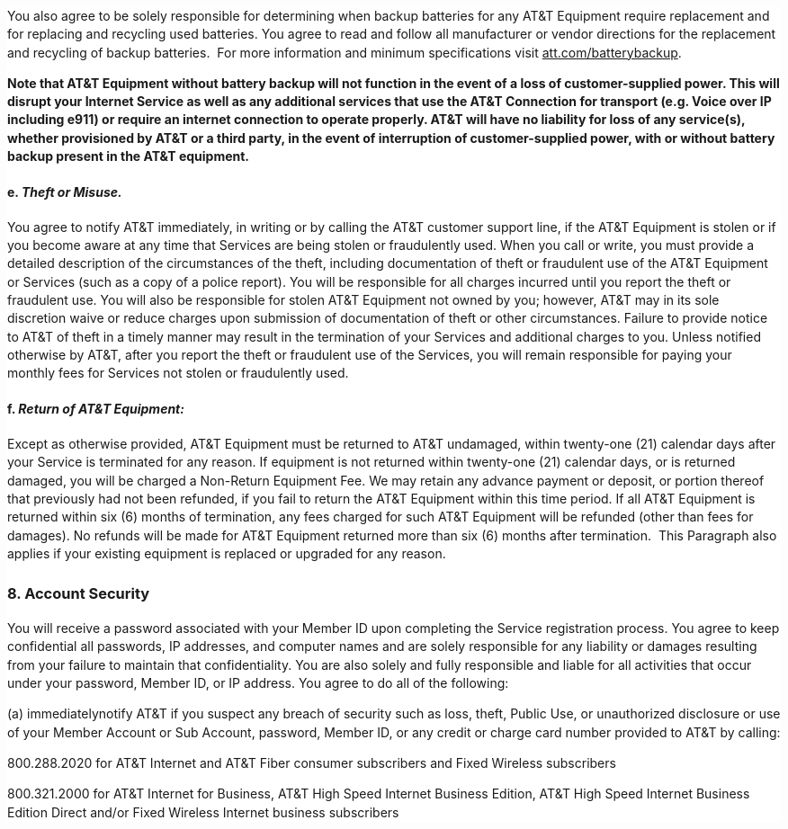 You also agree to be solely responsible for determining when backup batteries for any AT&T Equipment require replacement and for replacing and recycling used batteries. You agree to read and follow all manufacturer or vendor directions for the replacement and recycling of backup batteries.  For more information and minimum specifications visit [att.com/batterybackup](https://www.att.com/batterybackup).

**Note that AT&T Equipment without battery backup will not function in the event of a loss of customer-supplied power. This will disrupt your Internet Service as well as any additional services that use the AT&T Connection for transport (e.g. Voice over IP including e911) or require an internet connection to operate properly. AT&T will have no liability for loss of any service(s), whether provisioned by AT&T or a third party, in the event of interruption of customer-supplied power, with or without battery backup present in the AT&T equipment.**

#### e. _Theft or Misuse._

You agree to notify AT&T immediately, in writing or by calling the AT&T customer support line, if the AT&T Equipment is stolen or if you become aware at any time that Services are being stolen or fraudulently used. When you call or write, you must provide a detailed description of the circumstances of the theft, including documentation of theft or fraudulent use of the AT&T Equipment or Services (such as a copy of a police report). You will be responsible for all charges incurred until you report the theft or fraudulent use. You will also be responsible for stolen AT&T Equipment not owned by you; however, AT&T may in its sole discretion waive or reduce charges upon submission of documentation of theft or other circumstances. Failure to provide notice to AT&T of theft in a timely manner may result in the termination of your Services and additional charges to you. Unless notified otherwise by AT&T, after you report the theft or fraudulent use of the Services, you will remain responsible for paying your monthly fees for Services not stolen or fraudulently used.  

#### f. _Return of AT&T Equipment:_

Except as otherwise provided, AT&T Equipment must be returned to AT&T undamaged, within twenty-one (21) calendar days after your Service is terminated for any reason. If equipment is not returned within twenty-one (21) calendar days, or is returned damaged, you will be charged a Non-Return Equipment Fee. We may retain any advance payment or deposit, or portion thereof that previously had not been refunded, if you fail to return the AT&T Equipment within this time period. If all AT&T Equipment is returned within six (6) months of termination, any fees charged for such AT&T Equipment will be refunded (other than fees for damages). No refunds will be made for AT&T Equipment returned more than six (6) months after termination.  This Paragraph also applies if your existing equipment is replaced or upgraded for any reason.  

### 8\. Account Security

You will receive a password associated with your Member ID upon completing the Service registration process. You agree to keep confidential all passwords, IP addresses, and computer names and are solely responsible for any liability or damages resulting from your failure to maintain that confidentiality. You are also solely and fully responsible and liable for all activities that occur under your password, Member ID, or IP address. You agree to do all of the following:  

(a) immediatelynotify AT&T if you suspect any breach of security such as loss, theft, Public Use, or unauthorized disclosure or use of your Member Account or Sub Account, password, Member ID, or any credit or charge card number provided to AT&T by calling:

800.288.2020 for AT&T Internet and AT&T Fiber consumer subscribers and Fixed Wireless subscribers

800.321.2000 for AT&T Internet for Business, AT&T High Speed Internet Business Edition, AT&T High Speed Internet Business Edition Direct and/or Fixed Wireless Internet business subscribers
